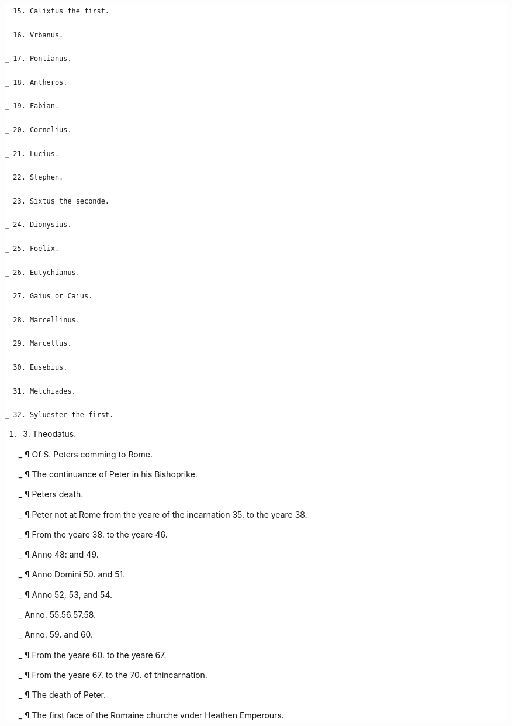     _ 15. Calixtus the first.

    _ 16. Vrbanus.

    _ 17. Pontianus.

    _ 18. Antheros.

    _ 19. Fabian.

    _ 20. Cornelius.

    _ 21. Lucius.

    _ 22. Stephen.

    _ 23. Sixtus the seconde.

    _ 24. Dionysius.

    _ 25. Foelix.

    _ 26. Eutychianus.

    _ 27. Gaius or Caius.

    _ 28. Marcellinus.

    _ 29. Marcellus.

    _ 30. Eusebius.

    _ 31. Melchiades.

    _ 32. Syluester the first.

1. 3. Theodatus.

    _ ¶ Of S. Peters comming to Rome.

    _ ¶ The continuance of Peter in his Bishoprike.

    _ ¶ Peters death.

    _ ¶ Peter not at Rome from the yeare of the incarnation 35. to the yeare 38.

    _ ¶ From the yeare 38. to the yeare 46.

    _ ¶ Anno 48: and 49.

    _ ¶ Anno Domini 50. and 51.

    _ ¶ Anno 52, 53, and 54.

    _ Anno. 55.56.57.58.

    _ Anno. 59. and 60.

    _ ¶ From the yeare 60. to the yeare 67.

    _ ¶ From the yeare 67. to the 70. of thincarnation.

    _ ¶ The death of Peter.

    _ ¶ The first face of the Romaine churche vnder Heathen Emperours.
